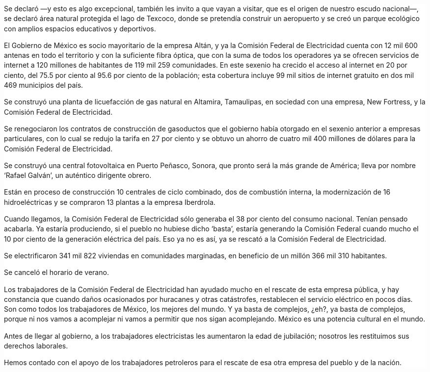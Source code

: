 Se declaró —y esto es algo excepcional, también les invito a que vayan a
visitar, que es el origen de nuestro escudo nacional—, se declaró área natural
protegida el lago de Texcoco, donde se pretendía construir un aeropuerto y se
creó un parque ecológico con amplios espacios educativos y deportivos.

El Gobierno de México es socio mayoritario de la empresa Altán, y ya la
Comisión Federal de Electricidad cuenta con 12 mil 600 antenas en todo el
territorio y con la suficiente fibra óptica, que con la suma de todos los
operadores ya se ofrecen servicios de internet a 120 millones de habitantes de
119 mil 259 comunidades. En este sexenio ha crecido el acceso al internet en
20 por ciento, del 75.5 por ciento al 95.6 por ciento de la población; esta
cobertura incluye 99 mil sitios de internet gratuito en dos mil 469 municipios
del país.

Se construyó una planta de licuefacción de gas natural en Altamira,
Tamaulipas, en sociedad con una empresa, New Fortress, y la Comisión Federal
de Electricidad.

Se renegociaron los contratos de construcción de gasoductos que el gobierno
había otorgado en el sexenio anterior a empresas particulares, con lo cual se
redujo la tarifa en 27 por ciento y se obtuvo un ahorro de cuatro mil 400
millones de dólares para la Comisión Federal de Electricidad.

Se construyó una central fotovoltaica en Puerto Peñasco, Sonora, que pronto
será la más grande de América; lleva por nombre ‘Rafael Galván’, un auténtico
dirigente obrero.

Están en proceso de construcción 10 centrales de ciclo combinado, dos de
combustión interna, la modernización de 16 hidroeléctricas y se compraron 13
plantas a la empresa Iberdrola.

Cuando llegamos, la Comisión Federal de Electricidad sólo generaba el 38 por
ciento del consumo nacional. Tenían pensado acabarla. Ya estaría produciendo,
si el pueblo no hubiese dicho ‘basta’, estaría generando la Comisión Federal
cuando mucho el 10 por ciento de la generación eléctrica del país. Eso ya no
es así, ya se rescató a la Comisión Federal de Electricidad.

Se electrificaron 341 mil 822 viviendas en comunidades marginadas, en
beneficio de un millón 366 mil 310 habitantes.

Se canceló el horario de verano.

Los trabajadores de la Comisión Federal de Electricidad han ayudado mucho en
el rescate de esta empresa pública, y hay constancia que cuando daños
ocasionados por huracanes y otras catástrofes, restablecen el servicio
eléctrico en pocos días. Son como todos los trabajadores de México, los
mejores del mundo. Y ya basta de complejos, ¿eh?, ya basta de complejos,
porque ni nos vamos a acomplejar ni vamos a permitir que nos sigan
acomplejando. México es una potencia cultural en el mundo.

Antes de llegar al gobierno, a los trabajadores electricistas les aumentaron
la edad de jubilación; nosotros les restituimos sus derechos laborales.

Hemos contado con el apoyo de los trabajadores petroleros para el rescate de
esa otra empresa del pueblo y de la nación.
